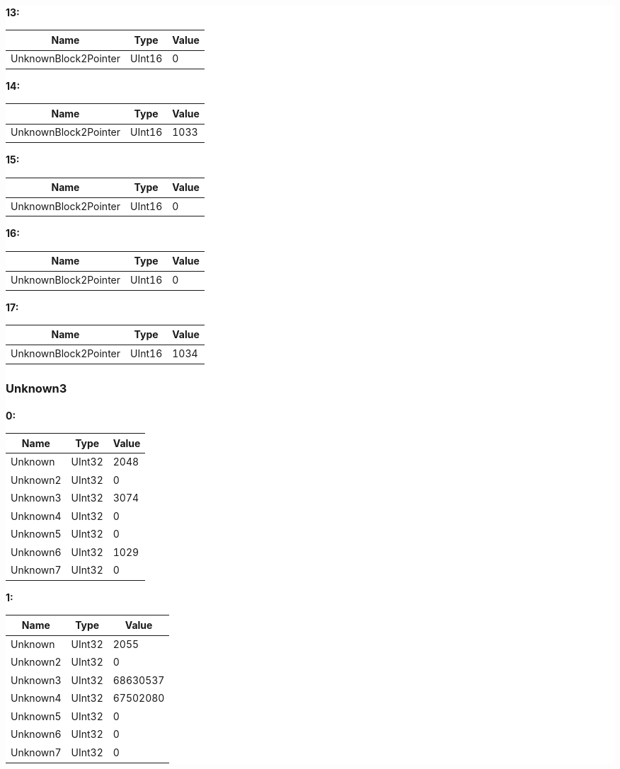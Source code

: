 
**13:**

Name	| Type	| Value
---	|---	|---	|
UnknownBlock2Pointer	|UInt16	|0


**14:**

Name	| Type	| Value
---	|---	|---	|
UnknownBlock2Pointer	|UInt16	|1033


**15:**

Name	| Type	| Value
---	|---	|---	|
UnknownBlock2Pointer	|UInt16	|0


**16:**

Name	| Type	| Value
---	|---	|---	|
UnknownBlock2Pointer	|UInt16	|0


**17:**

Name	| Type	| Value
---	|---	|---	|
UnknownBlock2Pointer	|UInt16	|1034


### Unknown3

**0:**

Name	| Type	| Value
---	|---	|---	|
Unknown	|UInt32	|2048
Unknown2	|UInt32	|0
Unknown3	|UInt32	|3074
Unknown4	|UInt32	|0
Unknown5	|UInt32	|0
Unknown6	|UInt32	|1029
Unknown7	|UInt32	|0


**1:**

Name	| Type	| Value
---	|---	|---	|
Unknown	|UInt32	|2055
Unknown2	|UInt32	|0
Unknown3	|UInt32	|68630537
Unknown4	|UInt32	|67502080
Unknown5	|UInt32	|0
Unknown6	|UInt32	|0
Unknown7	|UInt32	|0
